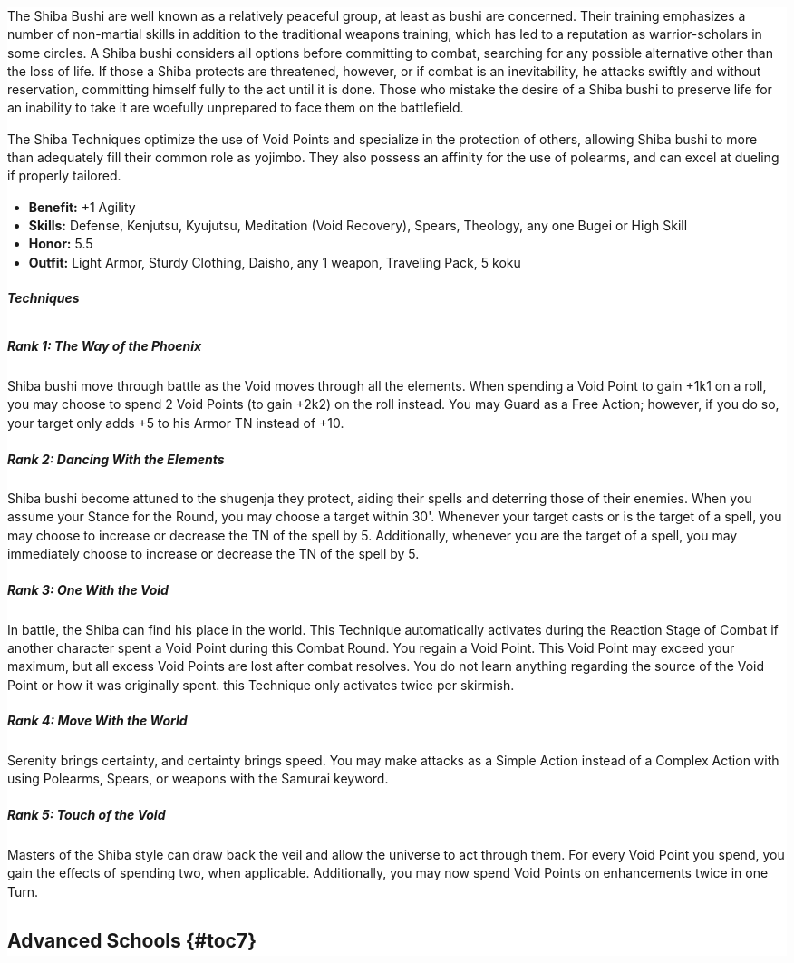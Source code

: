 The Shiba Bushi are well known as a relatively peaceful group, at least as bushi are concerned. Their training emphasizes a number of non-martial skills in addition to the traditional weapons training, which has led to a reputation as warrior-scholars in some circles. A Shiba bushi considers all options before committing to combat, searching for any possible alternative other than the loss of life. If those a Shiba protects are threatened, however, or if combat is an inevitability, he attacks swiftly and without reservation, committing himself fully to the act until it is done. Those who mistake the desire of a Shiba bushi to preserve life for an inability to take it are woefully unprepared to face them on the battlefield.

The Shiba Techniques optimize the use of Void Points and specialize in the protection of others, allowing Shiba bushi to more than adequately fill their common role as yojimbo. They also possess an affinity for the use of polearms, and can excel at dueling if properly tailored.

- <strong>Benefit:</strong> +1 Agility
- <strong>Skills:</strong> Defense, Kenjutsu, Kyujutsu, Meditation (Void Recovery), Spears, Theology, any one Bugei or High Skill
- <strong>Honor:</strong> 5.5
- <strong>Outfit:</strong> Light Armor, Sturdy Clothing, Daisho, any 1 weapon, Traveling Pack, 5 koku

###### <strong>Techniques</strong>
##### Rank 1: The Way of the Phoenix

Shiba bushi move through battle as the Void moves through all the elements. When spending a Void Point to gain +1k1 on a roll, you may choose to spend 2 Void Points (to gain +2k2) on the roll instead. You may Guard as a Free Action; however, if you do so, your target only adds +5 to his Armor TN instead of +10.
##### Rank 2: Dancing With the Elements

Shiba bushi become attuned to the shugenja they protect, aiding their spells and deterring those of their enemies. When you assume your Stance for the Round, you may choose a target within 30'. Whenever your target casts or is the target of a spell, you may choose to increase or decrease the TN of the spell by 5. Additionally, whenever you are the target of a spell, you may immediately choose to increase or decrease the TN of the spell by 5.
##### Rank 3: One With the Void

In battle, the Shiba can find his place in the world. This Technique automatically activates during the Reaction Stage of Combat if another character spent a Void Point during this Combat Round. You regain a Void Point. This Void Point may exceed your maximum, but all excess Void Points are lost after combat resolves. You do not learn anything regarding the source of the Void Point or how it was originally spent. this Technique only activates twice per skirmish.
##### Rank 4: Move With the World

Serenity brings certainty, and certainty brings speed. You may make attacks as a Simple Action instead of a Complex Action with using Polearms, Spears, or weapons with the Samurai keyword.
##### Rank 5: Touch of the Void

Masters of the Shiba style can draw back the veil and allow the universe to act through them. For every Void Point you spend, you gain the effects of spending two, when applicable. Additionally, you may now spend Void Points on enhancements twice in one Turn.
## <span>Advanced Schools</span> {#toc7}

